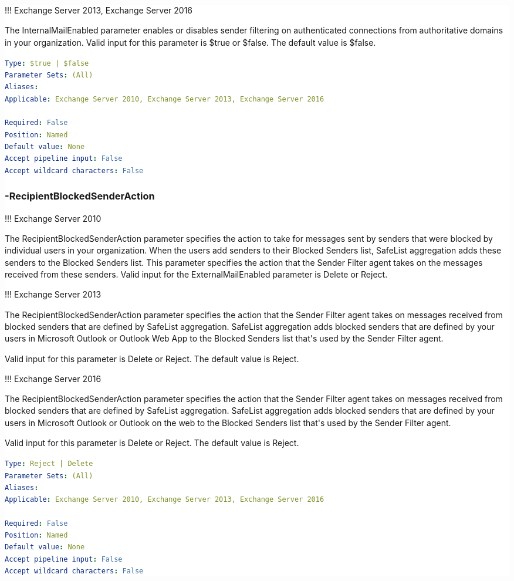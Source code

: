 

!!! Exchange Server 2013, Exchange Server 2016

The InternalMailEnabled parameter enables or disables sender filtering on authenticated connections from authoritative domains in your organization. Valid input for this parameter is $true or $false. The default value is $false.



```yaml
Type: $true | $false
Parameter Sets: (All)
Aliases:
Applicable: Exchange Server 2010, Exchange Server 2013, Exchange Server 2016

Required: False
Position: Named
Default value: None
Accept pipeline input: False
Accept wildcard characters: False
```

### -RecipientBlockedSenderAction
!!! Exchange Server 2010

The RecipientBlockedSenderAction parameter specifies the action to take for messages sent by senders that were blocked by individual users in your organization. When the users add senders to their Blocked Senders list, SafeList aggregation adds these senders to the Blocked Senders list. This parameter specifies the action that the Sender Filter agent takes on the messages received from these senders. Valid input for the ExternalMailEnabled parameter is Delete or Reject.



!!! Exchange Server 2013

The RecipientBlockedSenderAction parameter specifies the action that the Sender Filter agent takes on messages received from blocked senders that are defined by SafeList aggregation. SafeList aggregation adds blocked senders that are defined by your users in Microsoft Outlook or Outlook Web App to the Blocked Senders list that's used by the Sender Filter agent.

Valid input for this parameter is Delete or Reject. The default value is Reject.



!!! Exchange Server 2016

The RecipientBlockedSenderAction parameter specifies the action that the Sender Filter agent takes on messages received from blocked senders that are defined by SafeList aggregation. SafeList aggregation adds blocked senders that are defined by your users in Microsoft Outlook or Outlook on the web to the Blocked Senders list that's used by the Sender Filter agent.

Valid input for this parameter is Delete or Reject. The default value is Reject.



```yaml
Type: Reject | Delete
Parameter Sets: (All)
Aliases:
Applicable: Exchange Server 2010, Exchange Server 2013, Exchange Server 2016

Required: False
Position: Named
Default value: None
Accept pipeline input: False
Accept wildcard characters: False
```
